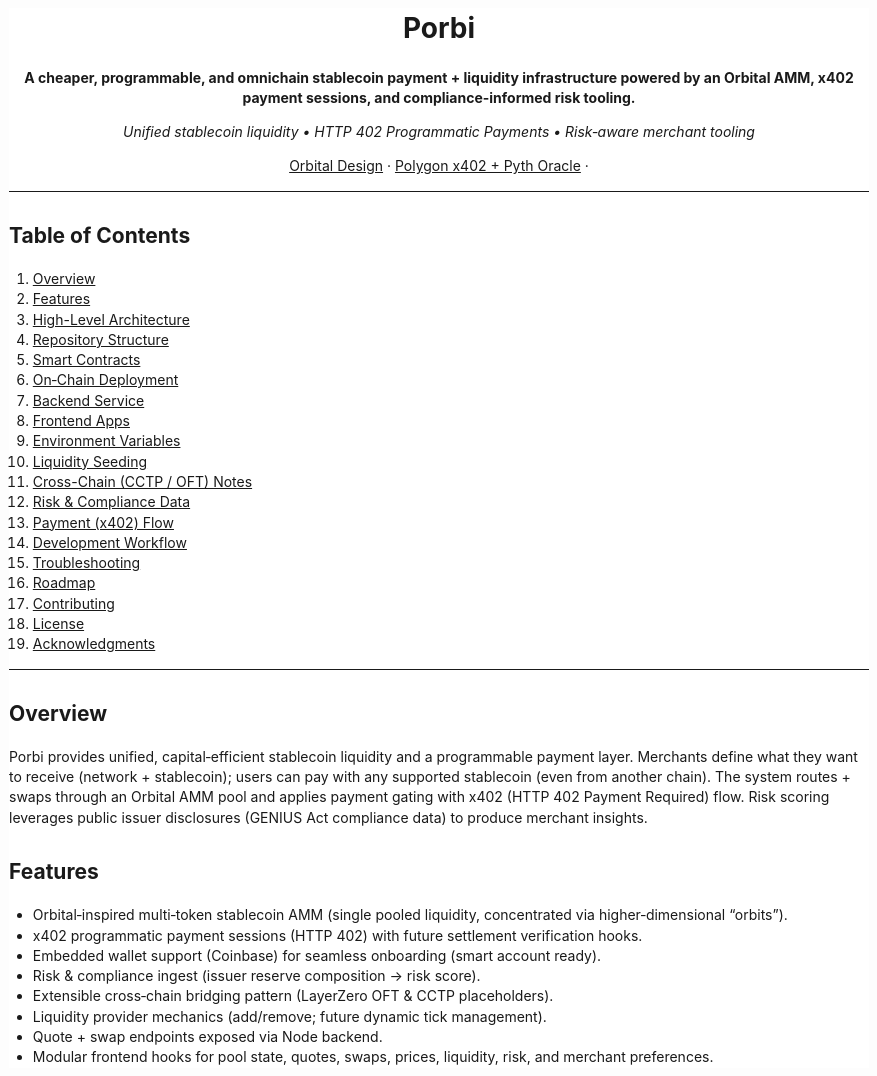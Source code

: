 <div align="center">
	<h1>Porbi</h1>
	<p><strong>A cheaper, programmable, and omnichain stablecoin payment + liquidity infrastructure powered by an Orbital AMM, x402 payment sessions, and compliance-informed risk tooling.</strong></p>
	<p>
		<em>Unified stablecoin liquidity • HTTP 402 Programmatic Payments • Risk‑aware merchant tooling</em><br/>
	</p>
	<p>
		<a href="https://www.paradigm.xyz/2025/06/orbital">Orbital Design</a> ·
		<a href="https://doc.clickup.com/90131459969/d/h/2ky41vw1-39973/9b0e0ce2cb34211">Polygon x402 + Pyth Oracle</a> ·
	</p>
</div>

---

## Table of Contents
1. [Overview](#overview)
2. [Features](#features)
3. [High-Level Architecture](#high-level-architecture)
4. [Repository Structure](#repository-structure)
5. [Smart Contracts](#smart-contracts)
6. [On‑Chain Deployment](#on-chain-deployment)
7. [Backend Service](#backend-service)
8. [Frontend Apps](#frontend-apps)
9. [Environment Variables](#environment-variables)
10. [Liquidity Seeding](#liquidity-seeding)
11. [Cross-Chain (CCTP / OFT) Notes](#cross-chain-cctp--oft-notes)
12. [Risk & Compliance Data](#risk--compliance-data)
13. [Payment (x402) Flow](#payment-x402-flow)
14. [Development Workflow](#development-workflow)
15. [Troubleshooting](#troubleshooting)
16. [Roadmap](#roadmap)
17. [Contributing](#contributing)
18. [License](#license)
19. [Acknowledgments](#acknowledgments)

---

## Overview
Porbi provides unified, capital‑efficient stablecoin liquidity and a programmable payment layer. Merchants define what they want to receive (network + stablecoin); users can pay with any supported stablecoin (even from another chain). The system routes + swaps through an Orbital AMM pool and applies payment gating with x402 (HTTP 402 Payment Required) flow. Risk scoring leverages public issuer disclosures (GENIUS Act compliance data) to produce merchant insights.

## Features
* Orbital‑inspired multi‑token stablecoin AMM (single pooled liquidity, concentrated via higher‑dimensional “orbits”).
* x402 programmatic payment sessions (HTTP 402) with future settlement verification hooks.
* Embedded wallet support (Coinbase) for seamless onboarding (smart account ready).
* Risk & compliance ingest (issuer reserve composition → risk score).
* Extensible cross‑chain bridging pattern (LayerZero OFT & CCTP placeholders).
* Liquidity provider mechanics (add/remove; future dynamic tick management).
* Quote + swap endpoints exposed via Node backend.
* Modular frontend hooks for pool state, quotes, swaps, prices, liquidity, risk, and merchant preferences.
